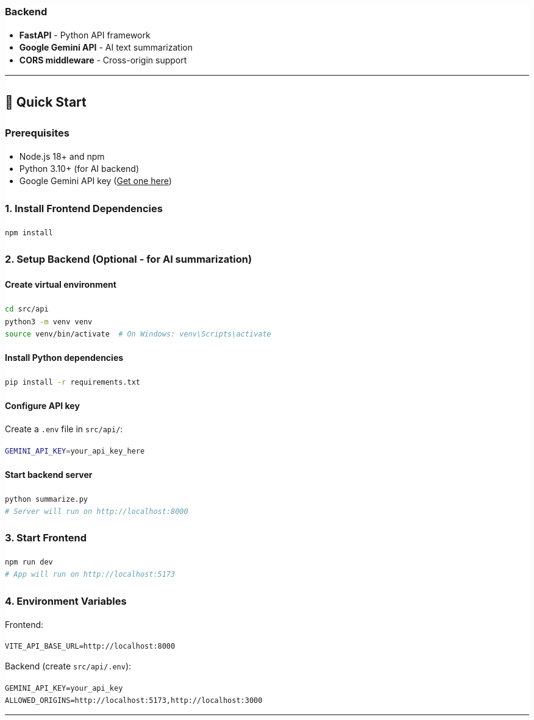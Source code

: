 ### Backend
- **FastAPI** - Python API framework
- **Google Gemini API** - AI text summarization
- **CORS middleware** - Cross-origin support

---

## 🚀 Quick Start

### Prerequisites
- Node.js 18+ and npm
- Python 3.10+ (for AI backend)
- Google Gemini API key ([Get one here](https://aistudio.google.com/app/apikey))

### 1. Install Frontend Dependencies
```bash
npm install
```

### 2. Setup Backend (Optional - for AI summarization)

#### Create virtual environment
```bash
cd src/api
python3 -m venv venv
source venv/bin/activate  # On Windows: venv\Scripts\activate
```

#### Install Python dependencies
```bash
pip install -r requirements.txt
```

#### Configure API key
Create a `.env` file in `src/api/`:
```bash
GEMINI_API_KEY=your_api_key_here
```

#### Start backend server
```bash
python summarize.py
# Server will run on http://localhost:8000
```

### 3. Start Frontend
```bash
npm run dev
# App will run on http://localhost:5173
```

### 4. Environment Variables
Frontend:
```
VITE_API_BASE_URL=http://localhost:8000
```
Backend (create `src/api/.env`):
```
GEMINI_API_KEY=your_api_key
ALLOWED_ORIGINS=http://localhost:5173,http://localhost:3000
```

---